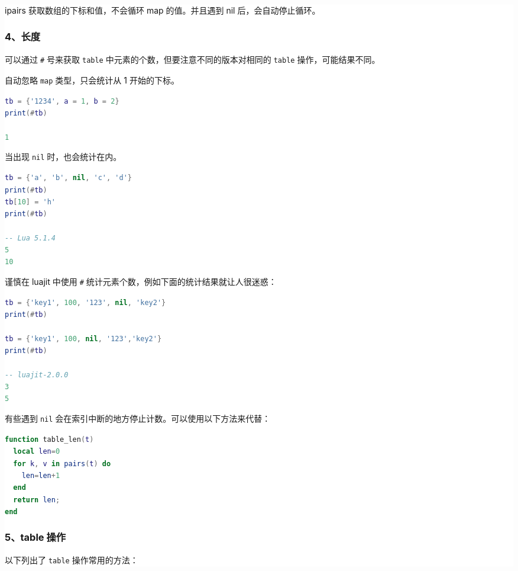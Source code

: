 ipairs 获取数组的下标和值，不会循环 map 的值。并且遇到 nil 后，会自动停止循环。

### 4、长度

可以通过 `#` 号来获取 `table` 中元素的个数，但要注意不同的版本对相同的 `table` 操作，可能结果不同。

自动忽略 `map` 类型，只会统计从 1 开始的下标。

```lua
tb = {'1234', a = 1, b = 2}
print(#tb)

1
```

当出现 `nil` 时，也会统计在内。

```lua
tb = {'a', 'b', nil, 'c', 'd'}
print(#tb)
tb[10] = 'h'
print(#tb)

-- Lua 5.1.4
5
10
```

谨慎在 luajit 中使用 `#` 统计元素个数，例如下面的统计结果就让人很迷惑：

```lua
tb = {'key1', 100, '123', nil, 'key2'}
print(#tb)

tb = {'key1', 100, nil, '123','key2'}
print(#tb)

-- luajit-2.0.0
3
5
```

有些遇到 `nil` 会在索引中断的地方停止计数。可以使用以下方法来代替：

```lua
function table_len(t)
  local len=0
  for k, v in pairs(t) do
    len=len+1
  end
  return len;
end
```

### 5、table 操作

以下列出了 `table` 操作常用的方法：
